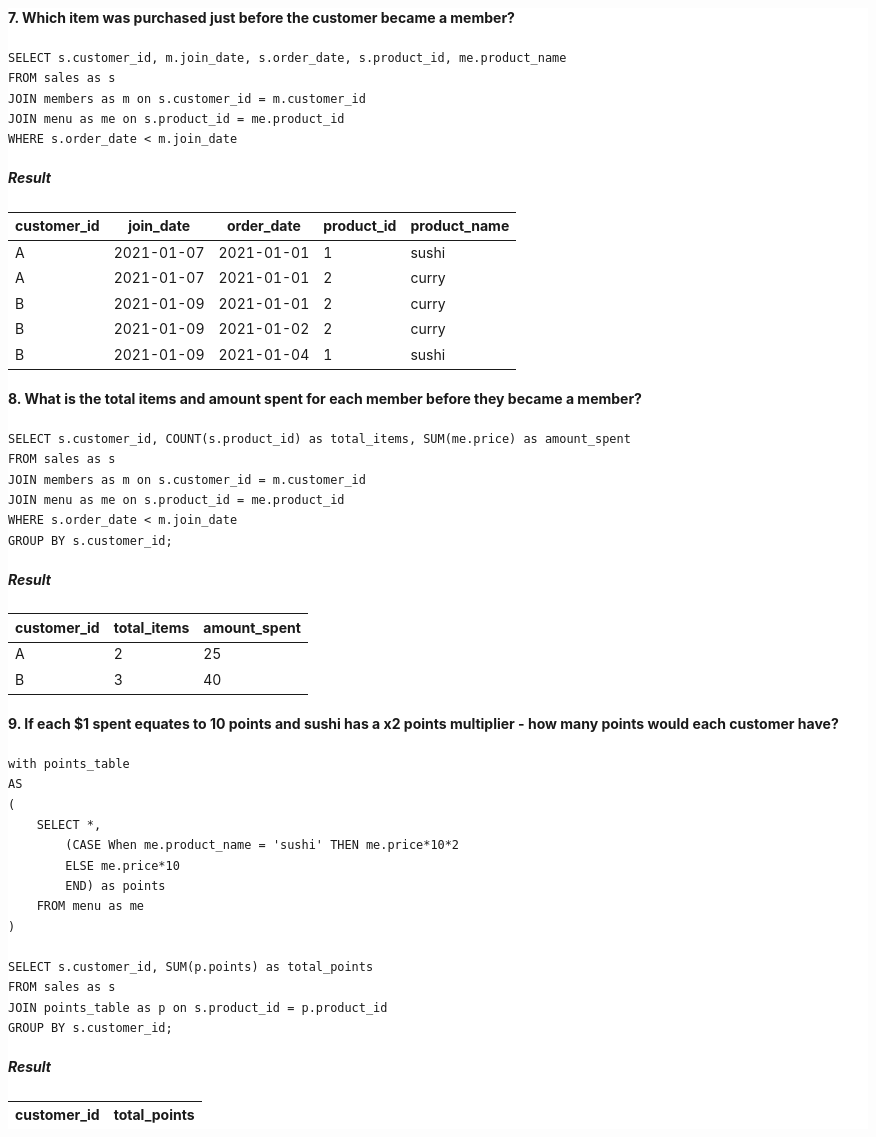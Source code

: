 
#### 7. Which item was purchased just before the customer became a member?

```TSQL
SELECT s.customer_id, m.join_date, s.order_date, s.product_id, me.product_name
FROM sales as s 
JOIN members as m on s.customer_id = m.customer_id
JOIN menu as me on s.product_id = me.product_id
WHERE s.order_date < m.join_date
```
##### Result
| customer_id | join_date  | order_date | product_id | product_name |
|-------------|------------|------------|------------|--------------|
| A           | 2021-01-07 | 2021-01-01 | 1          | sushi        |
| A           | 2021-01-07 | 2021-01-01 | 2          | curry        |
| B           | 2021-01-09 | 2021-01-01 | 2          | curry        |
| B           | 2021-01-09 | 2021-01-02 | 2          | curry        |
| B           | 2021-01-09 | 2021-01-04 | 1          | sushi        |


#### 8. What is the total items and amount spent for each member before they became a member?

```TSQL
SELECT s.customer_id, COUNT(s.product_id) as total_items, SUM(me.price) as amount_spent
FROM sales as s 
JOIN members as m on s.customer_id = m.customer_id
JOIN menu as me on s.product_id = me.product_id
WHERE s.order_date < m.join_date
GROUP BY s.customer_id;
```
##### Result
| customer_id | total_items | amount_spent |
|-------------|-------------|--------------|
| A           | 2           | 25           |
| B           | 3           | 40           |


#### 9. If each $1 spent equates to 10 points and sushi has a x2 points multiplier - how many points would each customer have?

```TSQL
with points_table
AS 
(
    SELECT *, 
        (CASE When me.product_name = 'sushi' THEN me.price*10*2
        ELSE me.price*10 
        END) as points
    FROM menu as me
)

SELECT s.customer_id, SUM(p.points) as total_points
FROM sales as s
JOIN points_table as p on s.product_id = p.product_id
GROUP BY s.customer_id;
```
##### Result
| customer_id | total_points |
|-------------|--------------|